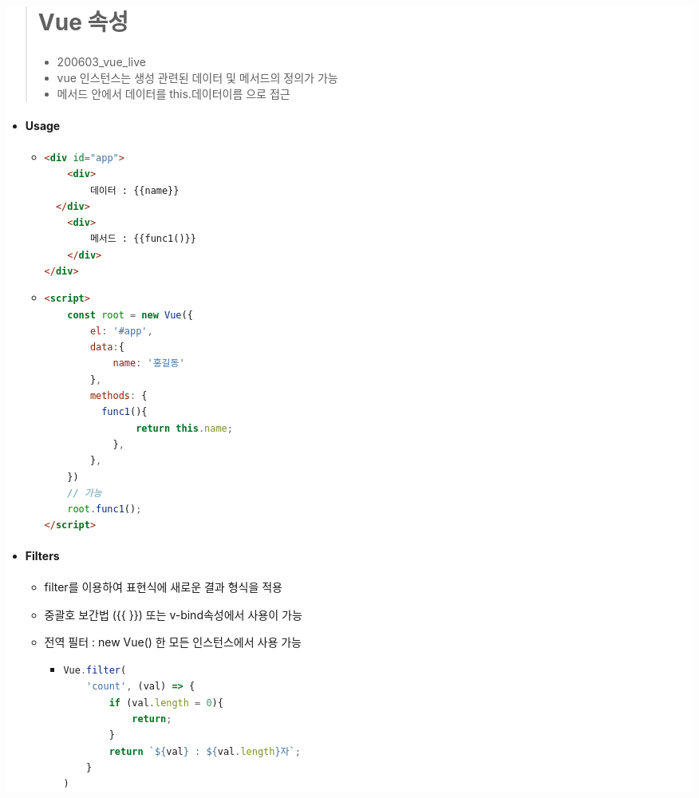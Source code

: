 > # Vue 속성
>
> * 200603_vue_live
> * vue 인스턴스는 생성 관련된 데이터 및 메서드의 정의가 가능
> * 메서드 안에서 데이터를 this.데이터이름 으로 접근 

* #### Usage

  * ``` html
    <div id="app">
        <div>
            데이터 : {{name}}
      </div>
        <div>
         	메서드 : {{func1()}}     
        </div>
    </div>
    ```
  * ``` html
    <script>
        const root = new Vue({
            el: '#app',
            data:{
            	name: '홍길동'
    	    },
            methods: {
              func1(){
                    return this.name;
                },
            },
    	})
        // 가능
        root.func1();
    </script>
    ```
  
* #### Filters

  * filter를 이용하여 표현식에 새로운 결과 형식을 적용
  * 중괄호 보간법 ({{ }}) 또는 v-bind속성에서 사용이 가능

  * 전역 필터 : new Vue() 한 모든 인스턴스에서 사용 가능

    * ``` javascript
      Vue.filter(
          'count', (val) => {
              if (val.length = 0){
                  return;
              }
              return `${val} : ${val.length}자`;
          }
      )
      ```
